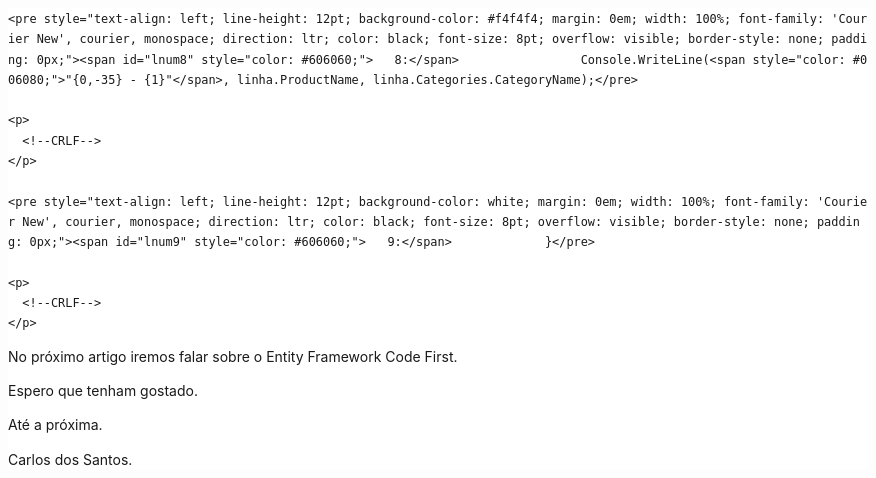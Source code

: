     <pre style="text-align: left; line-height: 12pt; background-color: #f4f4f4; margin: 0em; width: 100%; font-family: 'Courier New', courier, monospace; direction: ltr; color: black; font-size: 8pt; overflow: visible; border-style: none; padding: 0px;"><span id="lnum8" style="color: #606060;">   8:</span>                 Console.WriteLine(<span style="color: #006080;">"{0,-35} - {1}"</span>, linha.ProductName, linha.Categories.CategoryName);</pre>
    
    <p>
      <!--CRLF-->
    </p>
    
    <pre style="text-align: left; line-height: 12pt; background-color: white; margin: 0em; width: 100%; font-family: 'Courier New', courier, monospace; direction: ltr; color: black; font-size: 8pt; overflow: visible; border-style: none; padding: 0px;"><span id="lnum9" style="color: #606060;">   9:</span>             }</pre>
    
    <p>
      <!--CRLF-->
    </p>
  </div>
</div>

No próximo artigo iremos falar sobre o Entity Framework Code First.

Espero que tenham gostado.

Até a próxima.

Carlos dos Santos.
